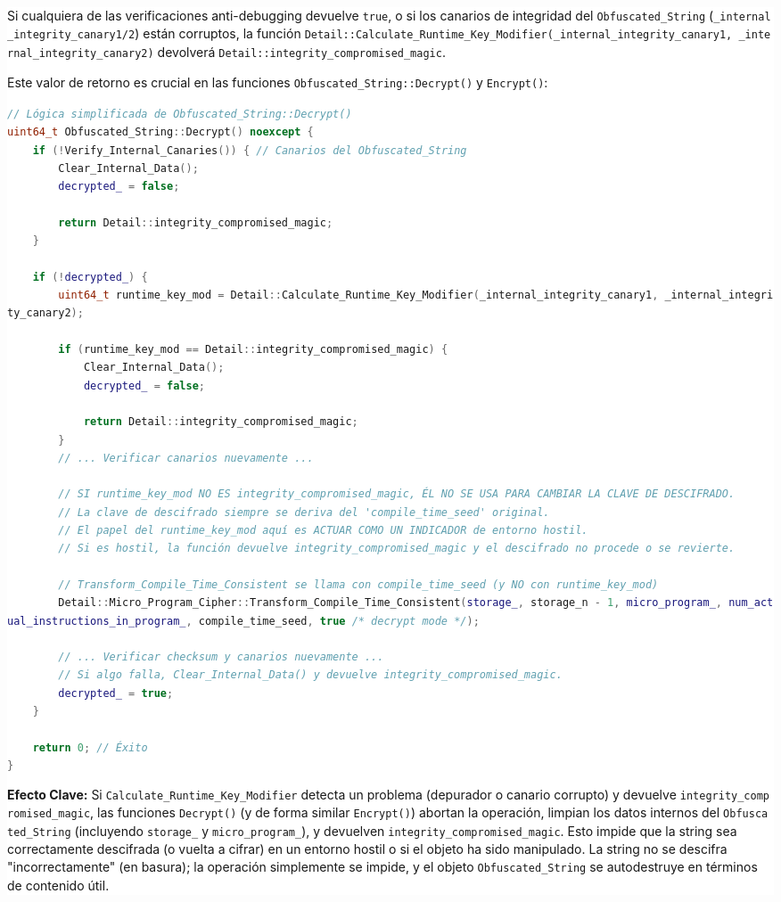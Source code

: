 Si cualquiera de las verificaciones anti-debugging devuelve `true`, o si los canarios de integridad del `Obfuscated_String` (`_internal_integrity_canary1/2`) están corruptos, la función `Detail::Calculate_Runtime_Key_Modifier(_internal_integrity_canary1, _internal_integrity_canary2)` devolverá `Detail::integrity_compromised_magic`.

Este valor de retorno es crucial en las funciones `Obfuscated_String::Decrypt()` y `Encrypt()`:
```cpp
// Lógica simplificada de Obfuscated_String::Decrypt()
uint64_t Obfuscated_String::Decrypt() noexcept {
    if (!Verify_Internal_Canaries()) { // Canarios del Obfuscated_String
        Clear_Internal_Data();
        decrypted_ = false;

        return Detail::integrity_compromised_magic;
    }

    if (!decrypted_) {
        uint64_t runtime_key_mod = Detail::Calculate_Runtime_Key_Modifier(_internal_integrity_canary1, _internal_integrity_canary2);

        if (runtime_key_mod == Detail::integrity_compromised_magic) {
            Clear_Internal_Data();
            decrypted_ = false;

            return Detail::integrity_compromised_magic;
        }
        // ... Verificar canarios nuevamente ...

        // SI runtime_key_mod NO ES integrity_compromised_magic, ÉL NO SE USA PARA CAMBIAR LA CLAVE DE DESCIFRADO.
        // La clave de descifrado siempre se deriva del 'compile_time_seed' original.
        // El papel del runtime_key_mod aquí es ACTUAR COMO UN INDICADOR de entorno hostil.
        // Si es hostil, la función devuelve integrity_compromised_magic y el descifrado no procede o se revierte.
        
        // Transform_Compile_Time_Consistent se llama con compile_time_seed (y NO con runtime_key_mod)
        Detail::Micro_Program_Cipher::Transform_Compile_Time_Consistent(storage_, storage_n - 1, micro_program_, num_actual_instructions_in_program_, compile_time_seed, true /* decrypt mode */);
        
        // ... Verificar checksum y canarios nuevamente ...
        // Si algo falla, Clear_Internal_Data() y devuelve integrity_compromised_magic.
        decrypted_ = true;
    }

    return 0; // Éxito
}
```

**Efecto Clave:** Si `Calculate_Runtime_Key_Modifier` detecta un problema (depurador o canario corrupto) y devuelve `integrity_compromised_magic`, las funciones `Decrypt()` (y de forma similar `Encrypt()`) abortan la operación, limpian los datos internos del `Obfuscated_String` (incluyendo `storage_` y `micro_program_`), y devuelven `integrity_compromised_magic`. Esto impide que la string sea correctamente descifrada (o vuelta a cifrar) en un entorno hostil o si el objeto ha sido manipulado.
La string no se descifra "incorrectamente" (en basura); la operación simplemente se impide, y el objeto `Obfuscated_String` se autodestruye en términos de contenido útil.
